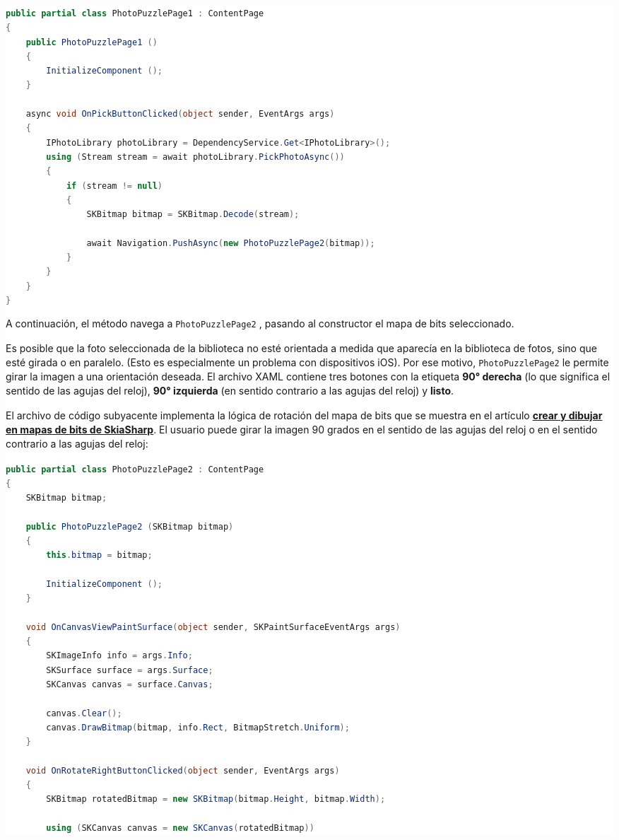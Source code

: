 ```csharp
public partial class PhotoPuzzlePage1 : ContentPage
{
    public PhotoPuzzlePage1 ()
    {
        InitializeComponent ();
    }

    async void OnPickButtonClicked(object sender, EventArgs args)
    {
        IPhotoLibrary photoLibrary = DependencyService.Get<IPhotoLibrary>();
        using (Stream stream = await photoLibrary.PickPhotoAsync())
        {
            if (stream != null)
            {
                SKBitmap bitmap = SKBitmap.Decode(stream);

                await Navigation.PushAsync(new PhotoPuzzlePage2(bitmap));
            }
        }
    }
}
```

A continuación, el método navega a `PhotoPuzzlePage2` , pasando al constructor el mapa de bits seleccionado.

Es posible que la foto seleccionada de la biblioteca no esté orientada a medida que aparecía en la biblioteca de fotos, sino que esté girada o en paralelo. (Esto es especialmente un problema con dispositivos iOS). Por ese motivo, `PhotoPuzzlePage2` le permite girar la imagen a una orientación deseada. El archivo XAML contiene tres botones con la etiqueta **90&#x00B0; derecha** (lo que significa el sentido de las agujas del reloj), **90&#x00B0; izquierda** (en sentido contrario a las agujas del reloj) y **listo**.

El archivo de código subyacente implementa la lógica de rotación del mapa de bits que se muestra en el artículo **[crear y dibujar en mapas de bits de SkiaSharp](drawing.md#rotating-bitmaps)**. El usuario puede girar la imagen 90 grados en el sentido de las agujas del reloj o en el sentido contrario a las agujas del reloj:

```csharp
public partial class PhotoPuzzlePage2 : ContentPage
{
    SKBitmap bitmap;

    public PhotoPuzzlePage2 (SKBitmap bitmap)
    {
        this.bitmap = bitmap;

        InitializeComponent ();
    }

    void OnCanvasViewPaintSurface(object sender, SKPaintSurfaceEventArgs args)
    {
        SKImageInfo info = args.Info;
        SKSurface surface = args.Surface;
        SKCanvas canvas = surface.Canvas;

        canvas.Clear();
        canvas.DrawBitmap(bitmap, info.Rect, BitmapStretch.Uniform);
    }

    void OnRotateRightButtonClicked(object sender, EventArgs args)
    {
        SKBitmap rotatedBitmap = new SKBitmap(bitmap.Height, bitmap.Width);

        using (SKCanvas canvas = new SKCanvas(rotatedBitmap))
```